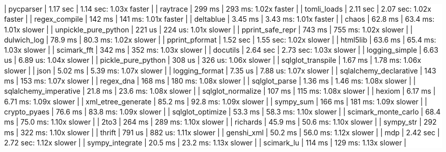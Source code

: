 | pycparser                  | 1.17 sec                                               | 1.14 sec: 1.03x faster                                                |
| raytrace                   | 299 ms                                                 | 293 ms: 1.02x faster                                                  |
| tomli_loads                | 2.11 sec                                               | 2.07 sec: 1.02x faster                                                |
| regex_compile              | 142 ms                                                 | 141 ms: 1.01x faster                                                  |
| deltablue                  | 3.45 ms                                                | 3.43 ms: 1.01x faster                                                 |
| chaos                      | 62.8 ms                                                | 63.4 ms: 1.01x slower                                                 |
| unpickle_pure_python       | 221 us                                                 | 224 us: 1.01x slower                                                  |
| pprint_safe_repr           | 743 ms                                                 | 755 ms: 1.02x slower                                                  |
| dulwich_log                | 78.9 ms                                                | 80.3 ms: 1.02x slower                                                 |
| pprint_pformat             | 1.52 sec                                               | 1.55 sec: 1.02x slower                                                |
| html5lib                   | 63.6 ms                                                | 65.4 ms: 1.03x slower                                                 |
| scimark_fft                | 342 ms                                                 | 352 ms: 1.03x slower                                                  |
| docutils                   | 2.64 sec                                               | 2.73 sec: 1.03x slower                                                |
| logging_simple             | 6.63 us                                                | 6.89 us: 1.04x slower                                                 |
| pickle_pure_python         | 308 us                                                 | 326 us: 1.06x slower                                                  |
| sqlglot_transpile          | 1.67 ms                                                | 1.78 ms: 1.06x slower                                                 |
| json                       | 5.02 ms                                                | 5.39 ms: 1.07x slower                                                 |
| logging_format             | 7.35 us                                                | 7.88 us: 1.07x slower                                                 |
| sqlalchemy_declarative     | 143 ms                                                 | 153 ms: 1.07x slower                                                  |
| regex_dna                  | 168 ms                                                 | 180 ms: 1.08x slower                                                  |
| sqlglot_parse              | 1.36 ms                                                | 1.46 ms: 1.08x slower                                                 |
| sqlalchemy_imperative      | 21.8 ms                                                | 23.6 ms: 1.08x slower                                                 |
| sqlglot_normalize          | 107 ms                                                 | 115 ms: 1.08x slower                                                  |
| hexiom                     | 6.17 ms                                                | 6.71 ms: 1.09x slower                                                 |
| xml_etree_generate         | 85.2 ms                                                | 92.8 ms: 1.09x slower                                                 |
| sympy_sum                  | 166 ms                                                 | 181 ms: 1.09x slower                                                  |
| crypto_pyaes               | 76.6 ms                                                | 83.8 ms: 1.09x slower                                                 |
| sqlglot_optimize           | 53.3 ms                                                | 58.3 ms: 1.10x slower                                                 |
| scimark_monte_carlo        | 68.4 ms                                                | 75.0 ms: 1.10x slower                                                 |
| 2to3                       | 264 ms                                                 | 289 ms: 1.10x slower                                                  |
| richards                   | 45.9 ms                                                | 50.6 ms: 1.10x slower                                                 |
| sympy_str                  | 292 ms                                                 | 322 ms: 1.10x slower                                                  |
| thrift                     | 791 us                                                 | 882 us: 1.11x slower                                                  |
| genshi_xml                 | 50.2 ms                                                | 56.0 ms: 1.12x slower                                                 |
| mdp                        | 2.42 sec                                               | 2.72 sec: 1.12x slower                                                |
| sympy_integrate            | 20.5 ms                                                | 23.2 ms: 1.13x slower                                                 |
| scimark_lu                 | 114 ms                                                 | 129 ms: 1.13x slower                                                  |